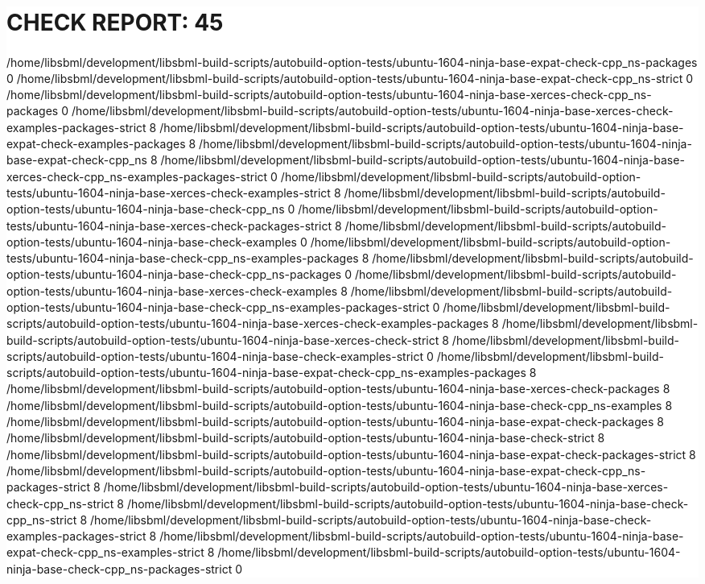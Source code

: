 
# CHECK REPORT: 45
  /home/libsbml/development/libsbml-build-scripts/autobuild-option-tests/ubuntu-1604-ninja-base-expat-check-cpp_ns-packages 0
  /home/libsbml/development/libsbml-build-scripts/autobuild-option-tests/ubuntu-1604-ninja-base-expat-check-cpp_ns-strict 0
  /home/libsbml/development/libsbml-build-scripts/autobuild-option-tests/ubuntu-1604-ninja-base-xerces-check-cpp_ns-packages 0
  /home/libsbml/development/libsbml-build-scripts/autobuild-option-tests/ubuntu-1604-ninja-base-xerces-check-examples-packages-strict 8
  /home/libsbml/development/libsbml-build-scripts/autobuild-option-tests/ubuntu-1604-ninja-base-expat-check-examples-packages 8
  /home/libsbml/development/libsbml-build-scripts/autobuild-option-tests/ubuntu-1604-ninja-base-expat-check-cpp_ns 8
  /home/libsbml/development/libsbml-build-scripts/autobuild-option-tests/ubuntu-1604-ninja-base-xerces-check-cpp_ns-examples-packages-strict 0
  /home/libsbml/development/libsbml-build-scripts/autobuild-option-tests/ubuntu-1604-ninja-base-xerces-check-examples-strict 8
  /home/libsbml/development/libsbml-build-scripts/autobuild-option-tests/ubuntu-1604-ninja-base-check-cpp_ns 0
  /home/libsbml/development/libsbml-build-scripts/autobuild-option-tests/ubuntu-1604-ninja-base-xerces-check-packages-strict 8
  /home/libsbml/development/libsbml-build-scripts/autobuild-option-tests/ubuntu-1604-ninja-base-check-examples 0
  /home/libsbml/development/libsbml-build-scripts/autobuild-option-tests/ubuntu-1604-ninja-base-check-cpp_ns-examples-packages 8
  /home/libsbml/development/libsbml-build-scripts/autobuild-option-tests/ubuntu-1604-ninja-base-check-cpp_ns-packages 0
  /home/libsbml/development/libsbml-build-scripts/autobuild-option-tests/ubuntu-1604-ninja-base-xerces-check-examples 8
  /home/libsbml/development/libsbml-build-scripts/autobuild-option-tests/ubuntu-1604-ninja-base-check-cpp_ns-examples-packages-strict 0
  /home/libsbml/development/libsbml-build-scripts/autobuild-option-tests/ubuntu-1604-ninja-base-xerces-check-examples-packages 8
  /home/libsbml/development/libsbml-build-scripts/autobuild-option-tests/ubuntu-1604-ninja-base-xerces-check-strict 8
  /home/libsbml/development/libsbml-build-scripts/autobuild-option-tests/ubuntu-1604-ninja-base-check-examples-strict 0
  /home/libsbml/development/libsbml-build-scripts/autobuild-option-tests/ubuntu-1604-ninja-base-expat-check-cpp_ns-examples-packages 8
  /home/libsbml/development/libsbml-build-scripts/autobuild-option-tests/ubuntu-1604-ninja-base-xerces-check-packages 8
  /home/libsbml/development/libsbml-build-scripts/autobuild-option-tests/ubuntu-1604-ninja-base-check-cpp_ns-examples 8
  /home/libsbml/development/libsbml-build-scripts/autobuild-option-tests/ubuntu-1604-ninja-base-expat-check-packages 8
  /home/libsbml/development/libsbml-build-scripts/autobuild-option-tests/ubuntu-1604-ninja-base-check-strict 8
  /home/libsbml/development/libsbml-build-scripts/autobuild-option-tests/ubuntu-1604-ninja-base-expat-check-packages-strict 8
  /home/libsbml/development/libsbml-build-scripts/autobuild-option-tests/ubuntu-1604-ninja-base-expat-check-cpp_ns-packages-strict 8
  /home/libsbml/development/libsbml-build-scripts/autobuild-option-tests/ubuntu-1604-ninja-base-xerces-check-cpp_ns-strict 8
  /home/libsbml/development/libsbml-build-scripts/autobuild-option-tests/ubuntu-1604-ninja-base-check-cpp_ns-strict 8
  /home/libsbml/development/libsbml-build-scripts/autobuild-option-tests/ubuntu-1604-ninja-base-check-examples-packages-strict 8
  /home/libsbml/development/libsbml-build-scripts/autobuild-option-tests/ubuntu-1604-ninja-base-expat-check-cpp_ns-examples-strict 8
  /home/libsbml/development/libsbml-build-scripts/autobuild-option-tests/ubuntu-1604-ninja-base-check-cpp_ns-packages-strict 0